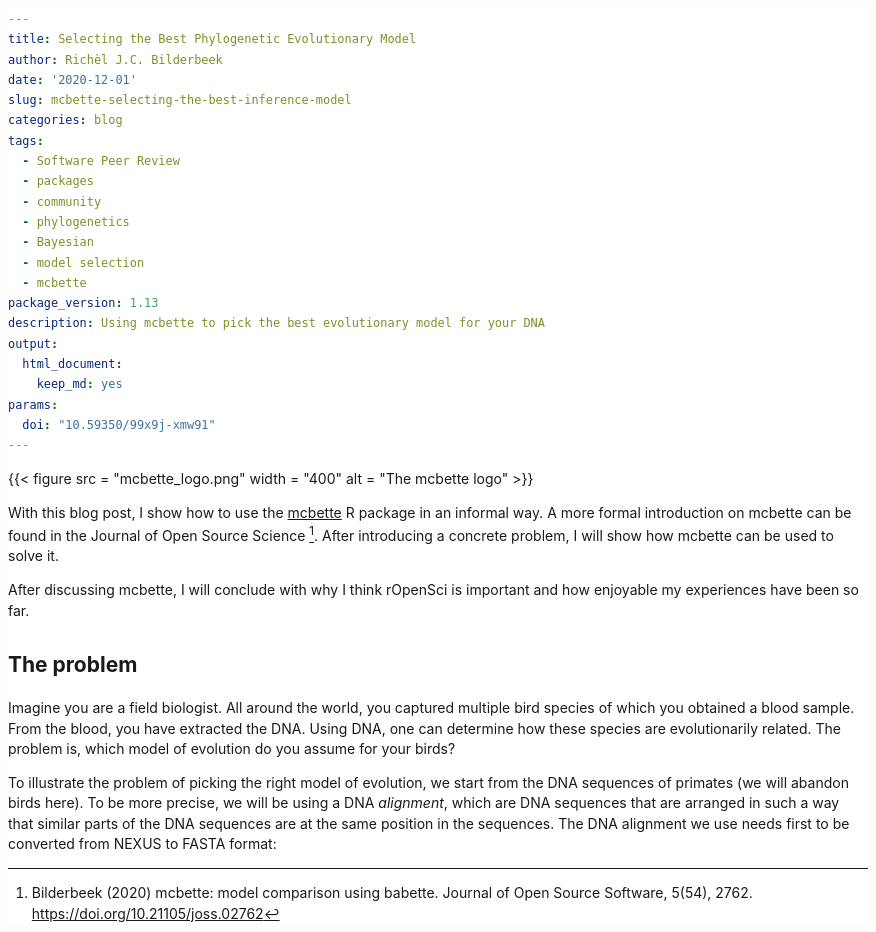 ```yaml
---
title: Selecting the Best Phylogenetic Evolutionary Model
author: Richèl J.C. Bilderbeek
date: '2020-12-01'
slug: mcbette-selecting-the-best-inference-model
categories: blog
tags:
  - Software Peer Review
  - packages
  - community
  - phylogenetics
  - Bayesian
  - model selection
  - mcbette
package_version: 1.13
description: Using mcbette to pick the best evolutionary model for your DNA
output:
  html_document:
    keep_md: yes
params:
  doi: "10.59350/99x9j-xmw91"
---
```







{{< figure src = "mcbette_logo.png" width = "400" alt = "The mcbette logo" >}}


With this blog post, I show how to use the [mcbette](https://docs.ropensci.org/mcbette/) R package 
in an informal way.
A more formal introduction on mcbette 
can be found in the Journal of Open Source Science [^1]. 
After introducing a concrete problem, I will show how mcbette
can be used to solve it. 

After discussing mcbette, I will conclude with
why I think rOpenSci is important and how enjoyable 
my experiences have been so far.

## The problem

Imagine you are a field biologist. All around the world, you captured
multiple bird species of which you obtained a blood sample.
From the blood, you have extracted the DNA. Using DNA, one can
determine how these species are evolutionarily related. The problem is,
which model of evolution do you assume for your birds?

To illustrate the problem of picking the right model of evolution,
we start from the DNA sequences of primates (we will abandon birds here).
To be more precise, we will be using a DNA *alignment*, which are DNA
sequences that are arranged in such a way that similar parts of the DNA
sequences are at the same position in the sequences.
The DNA alignment we use needs first to be converted 
from NEXUS to FASTA format: 


[^1]: Bilderbeek (2020) mcbette: model comparison using babette. Journal of Open Source Software, 5(54), 2762. <https://doi.org/10.21105/joss.02762>
[^2]: Bilderbeek and Etienne (2018) babette: BEAUti 2, BEAST2 and Tracer for R. Methods in Ecology and Evolution 9, no. 9: 2034-2040. <https://doi.org/10.1111/2041-210X.13032>
[^3]: Bilderbeek (2020) Call BEAST2 for Bayesian evolutionary analysis from R. rOpenSci blog post. <https://ropensci.org/blog/2020/01/28/babette/>